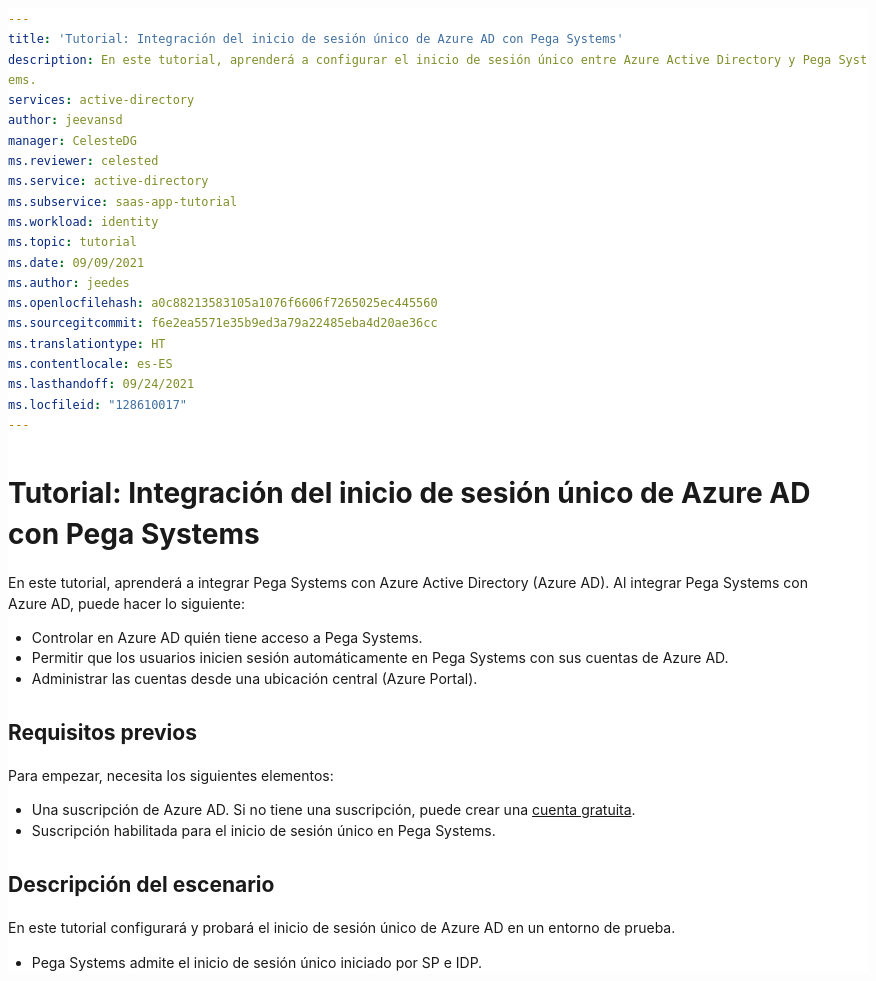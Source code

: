 ```yaml
---
title: 'Tutorial: Integración del inicio de sesión único de Azure AD con Pega Systems'
description: En este tutorial, aprenderá a configurar el inicio de sesión único entre Azure Active Directory y Pega Systems.
services: active-directory
author: jeevansd
manager: CelesteDG
ms.reviewer: celested
ms.service: active-directory
ms.subservice: saas-app-tutorial
ms.workload: identity
ms.topic: tutorial
ms.date: 09/09/2021
ms.author: jeedes
ms.openlocfilehash: a0c88213583105a1076f6606f7265025ec445560
ms.sourcegitcommit: f6e2ea5571e35b9ed3a79a22485eba4d20ae36cc
ms.translationtype: HT
ms.contentlocale: es-ES
ms.lasthandoff: 09/24/2021
ms.locfileid: "128610017"
---
```

# <a name="tutorial-azure-ad-sso-integration-with-pega-systems"></a>Tutorial: Integración del inicio de sesión único de Azure AD con Pega Systems

En este tutorial, aprenderá a integrar Pega Systems con Azure Active Directory (Azure AD). Al integrar Pega Systems con Azure AD, puede hacer lo siguiente:

* Controlar en Azure AD quién tiene acceso a Pega Systems.
* Permitir que los usuarios inicien sesión automáticamente en Pega Systems con sus cuentas de Azure AD.
* Administrar las cuentas desde una ubicación central (Azure Portal).

## <a name="prerequisites"></a>Requisitos previos

Para empezar, necesita los siguientes elementos:

* Una suscripción de Azure AD. Si no tiene una suscripción, puede crear una [cuenta gratuita](https://azure.microsoft.com/free/).
* Suscripción habilitada para el inicio de sesión único en Pega Systems.

## <a name="scenario-description"></a>Descripción del escenario

En este tutorial configurará y probará el inicio de sesión único de Azure AD en un entorno de prueba.

* Pega Systems admite el inicio de sesión único iniciado por SP e IDP.
